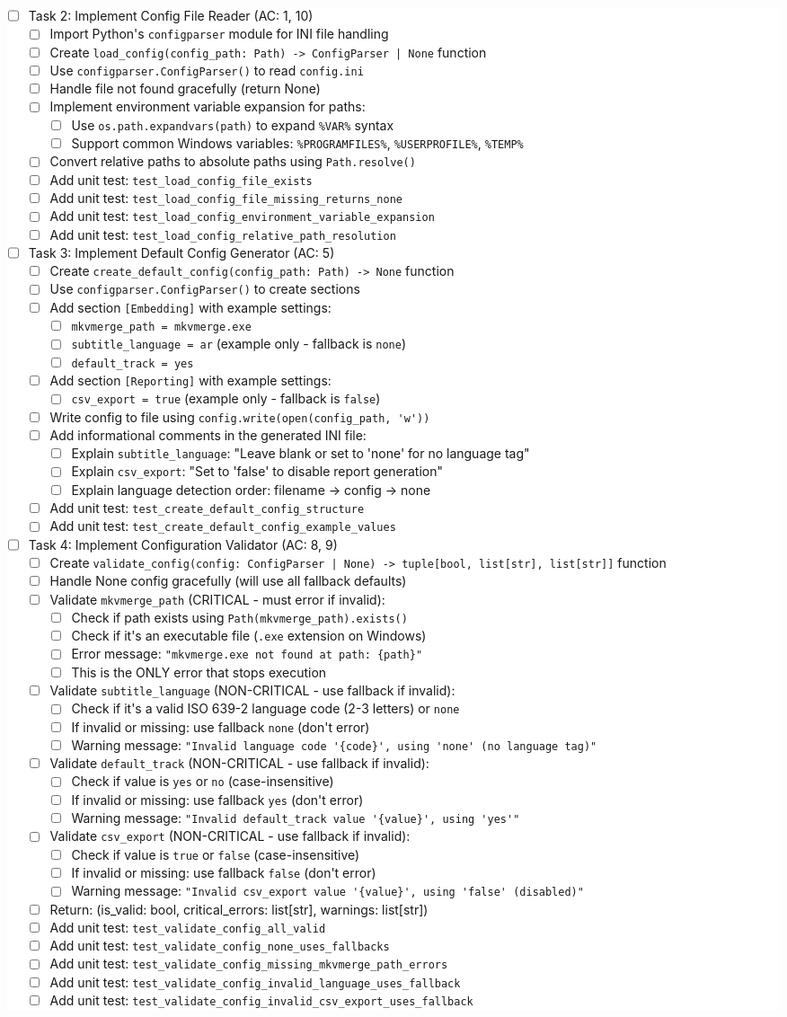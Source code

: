 - [ ] Task 2: Implement Config File Reader (AC: 1, 10)
  - [ ] Import Python's `configparser` module for INI file handling
  - [ ] Create `load_config(config_path: Path) -> ConfigParser | None` function
  - [ ] Use `configparser.ConfigParser()` to read `config.ini`
  - [ ] Handle file not found gracefully (return None)
  - [ ] Implement environment variable expansion for paths:
    - [ ] Use `os.path.expandvars(path)` to expand `%VAR%` syntax
    - [ ] Support common Windows variables: `%PROGRAMFILES%`, `%USERPROFILE%`, `%TEMP%`
  - [ ] Convert relative paths to absolute paths using `Path.resolve()`
  - [ ] Add unit test: `test_load_config_file_exists`
  - [ ] Add unit test: `test_load_config_file_missing_returns_none`
  - [ ] Add unit test: `test_load_config_environment_variable_expansion`
  - [ ] Add unit test: `test_load_config_relative_path_resolution`

- [ ] Task 3: Implement Default Config Generator (AC: 5)
  - [ ] Create `create_default_config(config_path: Path) -> None` function
  - [ ] Use `configparser.ConfigParser()` to create sections
  - [ ] Add section `[Embedding]` with example settings:
    - [ ] `mkvmerge_path = mkvmerge.exe`
    - [ ] `subtitle_language = ar` (example only - fallback is `none`)
    - [ ] `default_track = yes`
  - [ ] Add section `[Reporting]` with example settings:
    - [ ] `csv_export = true` (example only - fallback is `false`)
  - [ ] Write config to file using `config.write(open(config_path, 'w'))`
  - [ ] Add informational comments in the generated INI file:
    - [ ] Explain `subtitle_language`: "Leave blank or set to 'none' for no language tag"
    - [ ] Explain `csv_export`: "Set to 'false' to disable report generation"
    - [ ] Explain language detection order: filename → config → none
  - [ ] Add unit test: `test_create_default_config_structure`
  - [ ] Add unit test: `test_create_default_config_example_values`

- [ ] Task 4: Implement Configuration Validator (AC: 8, 9)
  - [ ] Create `validate_config(config: ConfigParser | None) -> tuple[bool, list[str], list[str]]` function
  - [ ] Handle None config gracefully (will use all fallback defaults)
  - [ ] Validate `mkvmerge_path` (CRITICAL - must error if invalid):
    - [ ] Check if path exists using `Path(mkvmerge_path).exists()`
    - [ ] Check if it's an executable file (`.exe` extension on Windows)
    - [ ] Error message: `"mkvmerge.exe not found at path: {path}"`
    - [ ] This is the ONLY error that stops execution
  - [ ] Validate `subtitle_language` (NON-CRITICAL - use fallback if invalid):
    - [ ] Check if it's a valid ISO 639-2 language code (2-3 letters) or `none`
    - [ ] If invalid or missing: use fallback `none` (don't error)
    - [ ] Warning message: `"Invalid language code '{code}', using 'none' (no language tag)"`
  - [ ] Validate `default_track` (NON-CRITICAL - use fallback if invalid):
    - [ ] Check if value is `yes` or `no` (case-insensitive)
    - [ ] If invalid or missing: use fallback `yes` (don't error)
    - [ ] Warning message: `"Invalid default_track value '{value}', using 'yes'"`
  - [ ] Validate `csv_export` (NON-CRITICAL - use fallback if invalid):
    - [ ] Check if value is `true` or `false` (case-insensitive)
    - [ ] If invalid or missing: use fallback `false` (don't error)
    - [ ] Warning message: `"Invalid csv_export value '{value}', using 'false' (disabled)"`
  - [ ] Return: (is_valid: bool, critical_errors: list[str], warnings: list[str])
  - [ ] Add unit test: `test_validate_config_all_valid`
  - [ ] Add unit test: `test_validate_config_none_uses_fallbacks`
  - [ ] Add unit test: `test_validate_config_missing_mkvmerge_path_errors`
  - [ ] Add unit test: `test_validate_config_invalid_language_uses_fallback`
  - [ ] Add unit test: `test_validate_config_invalid_csv_export_uses_fallback`
